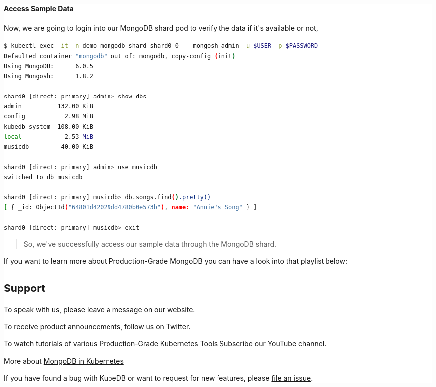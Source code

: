 #### Access Sample Data

Now, we are going to login into our MongoDB shard pod to verify the data if it's available or not, 

```bash
$ kubectl exec -it -n demo mongodb-shard-shard0-0 -- mongosh admin -u $USER -p $PASSWORD
Defaulted container "mongodb" out of: mongodb, copy-config (init)
Using MongoDB:		6.0.5
Using Mongosh:		1.8.2

shard0 [direct: primary] admin> show dbs
admin          132.00 KiB
config           2.98 MiB
kubedb-system  108.00 KiB
local            2.53 MiB
musicdb         40.00 KiB

shard0 [direct: primary] admin> use musicdb
switched to db musicdb

shard0 [direct: primary] musicdb> db.songs.find().pretty()
[ { _id: ObjectId("64801d42029dd4780b0e573b"), name: "Annie's Song" } ]

shard0 [direct: primary] musicdb> exit
```

> So, we've successfully access our sample data through the MongoDB shard.

If you want to learn more about Production-Grade MongoDB you can have a look into that playlist below:

<iframe width="560" height="315" src="https://www.youtube.com/embed/videoseries?list=PLoiT1Gv2KR1jZmdzRaQW28eX4zR9lvUqf" title="YouTube video player" frameborder="0" allow="accelerometer; autoplay; clipboard-write; encrypted-media; gyroscope; picture-in-picture; web-share" allowfullscreen></iframe>

## Support

To speak with us, please leave a message on [our website](https://appscode.com/contact/).

To receive product announcements, follow us on [Twitter](https://twitter.com/KubeDB).

To watch tutorials of various Production-Grade Kubernetes Tools Subscribe our [YouTube](https://www.youtube.com/c/AppsCodeInc/) channel.

More about [MongoDB in Kubernetes](https://kubedb.com/kubernetes/databases/run-and-manage-mongodb-on-kubernetes/)

If you have found a bug with KubeDB or want to request for new features, please [file an issue](https://github.com/kubedb/project/issues/new).
